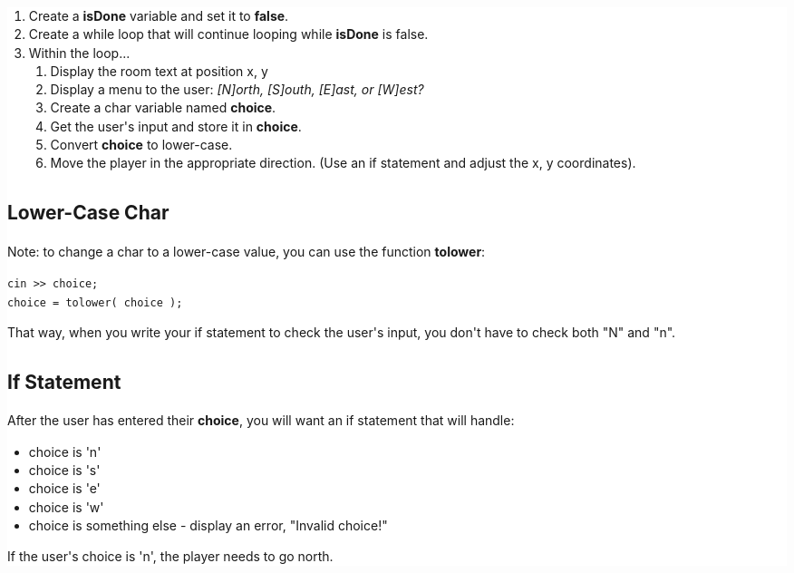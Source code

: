 1. Create a **isDone** variable and set it to **false**.
2. Create a while loop that will continue looping while **isDone** is false.
3. Within the loop...
	1. Display the room text at position x, y
	2. Display a menu to the user: *[N]orth, [S]outh, [E]ast, or [W]est?*
	3. Create a char variable named **choice**.
	4. Get the user's input and store it in **choice**.
	5. Convert **choice** to lower-case.
	6. Move the player in the appropriate direction. (Use an if statement and adjust the x, y coordinates).

## Lower-Case Char

Note: to change a char to a lower-case value, you can use the function **tolower**:

    cin >> choice;
    choice = tolower( choice );

That way, when you write your if statement to check the user's input, you don't have to check both "N" and "n".

## If Statement

After the user has entered their **choice**, you will want an if statement that will handle:

* choice is 'n'
* choice is 's'
* choice is 'e'
* choice is 'w'
* choice is something else - display an error, "Invalid choice!"

If the user's choice is 'n', the player needs to go north.
